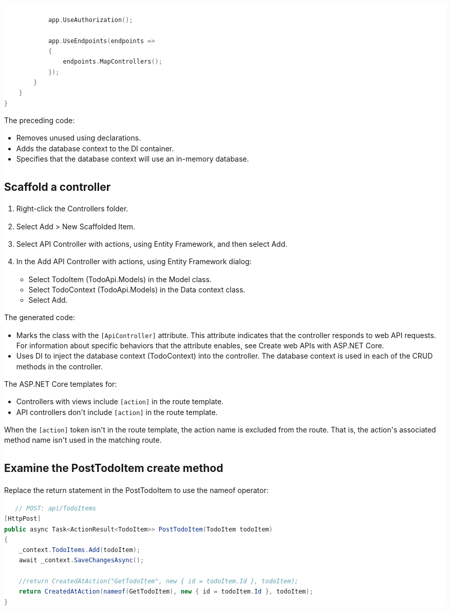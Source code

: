 ```c

            app.UseAuthorization();

            app.UseEndpoints(endpoints =>
            {
                endpoints.MapControllers();
            });
        }
    }
}
```

The preceding code:

- Removes unused using declarations.
- Adds the database context to the DI container.
- Specifies that the database context will use an in-memory database.

## Scaffold a controller

1. Right-click the Controllers folder.

2. Select Add > New Scaffolded Item.

3. Select API Controller with actions, using Entity Framework, and then select Add.

4. In the Add API Controller with actions, using Entity Framework dialog:
   - Select TodoItem (TodoApi.Models) in the Model class.
   - Select TodoContext (TodoApi.Models) in the Data context class.
   - Select Add.

The generated code:

- Marks the class with the `[ApiController]` attribute. This attribute indicates that the controller responds to web API requests. For information about specific behaviors that the attribute enables, see Create web APIs with ASP.NET Core.
- Uses DI to inject the database context (TodoContext) into the controller. The database context is used in each of the CRUD methods in the controller.

The ASP.NET Core templates for:

- Controllers with views include `[action]` in the route template.
- API controllers don't include `[action]` in the route template.

When the `[action]` token isn't in the route template, the action name is excluded from the route. That is, the action's associated method name isn't used in the matching route.

## Examine the PostTodoItem create method

Replace the return statement in the PostTodoItem to use the nameof operator:

```c#
   // POST: api/TodoItems
[HttpPost]
public async Task<ActionResult<TodoItem>> PostTodoItem(TodoItem todoItem)
{
    _context.TodoItems.Add(todoItem);
    await _context.SaveChangesAsync();

    //return CreatedAtAction("GetTodoItem", new { id = todoItem.Id }, todoItem);
    return CreatedAtAction(nameof(GetTodoItem), new { id = todoItem.Id }, todoItem);
}
```
